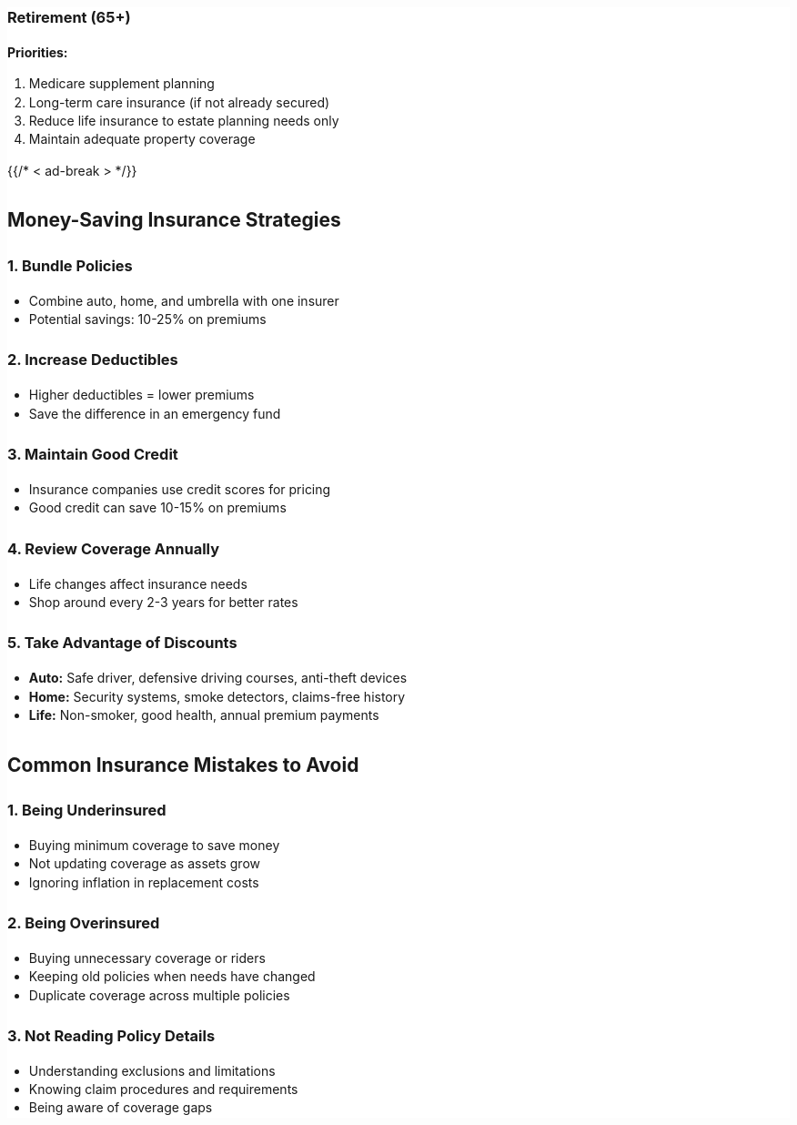 ### Retirement (65+)
**Priorities:**
1. Medicare supplement planning
2. Long-term care insurance (if not already secured)
3. Reduce life insurance to estate planning needs only
4. Maintain adequate property coverage

{{/* < ad-break > */}}

## Money-Saving Insurance Strategies

### 1. Bundle Policies
- Combine auto, home, and umbrella with one insurer
- Potential savings: 10-25% on premiums

### 2. Increase Deductibles
- Higher deductibles = lower premiums
- Save the difference in an emergency fund

### 3. Maintain Good Credit
- Insurance companies use credit scores for pricing
- Good credit can save 10-15% on premiums

### 4. Review Coverage Annually
- Life changes affect insurance needs
- Shop around every 2-3 years for better rates

### 5. Take Advantage of Discounts
- **Auto:** Safe driver, defensive driving courses, anti-theft devices
- **Home:** Security systems, smoke detectors, claims-free history
- **Life:** Non-smoker, good health, annual premium payments

## Common Insurance Mistakes to Avoid

### 1. Being Underinsured
- Buying minimum coverage to save money
- Not updating coverage as assets grow
- Ignoring inflation in replacement costs

### 2. Being Overinsured
- Buying unnecessary coverage or riders
- Keeping old policies when needs have changed
- Duplicate coverage across multiple policies

### 3. Not Reading Policy Details
- Understanding exclusions and limitations
- Knowing claim procedures and requirements
- Being aware of coverage gaps
